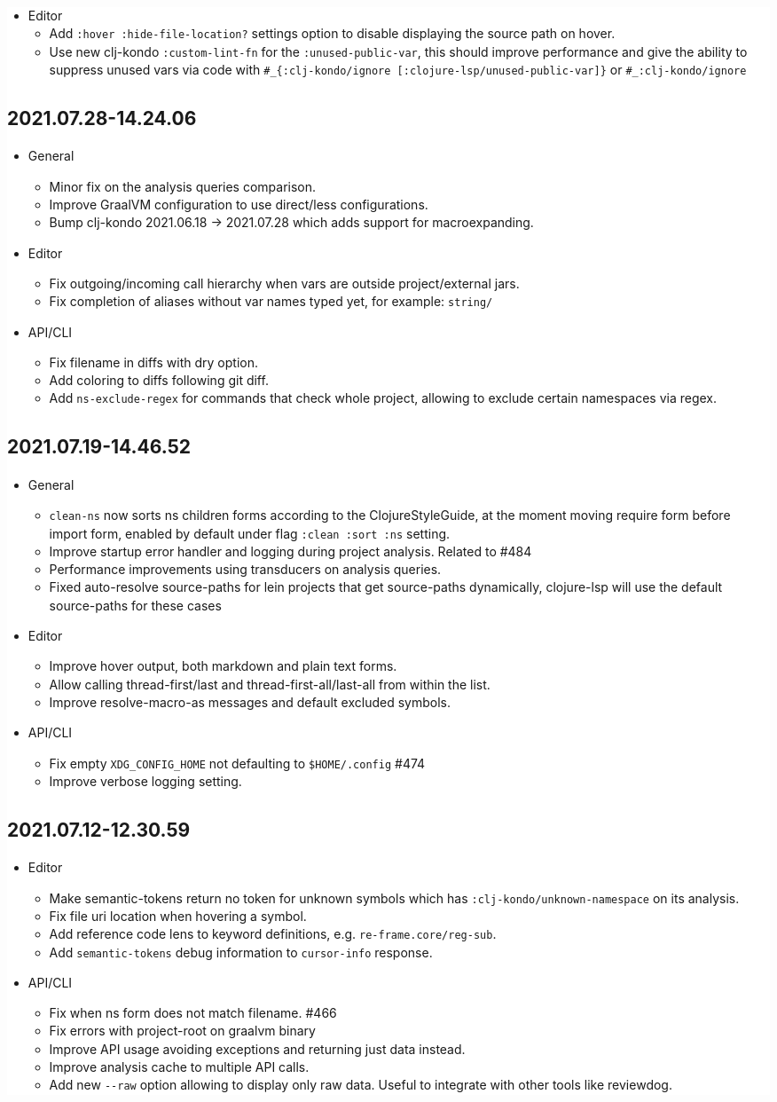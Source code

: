 - Editor
  - Add `:hover :hide-file-location?` settings option to disable displaying the source path on hover.
  - Use new clj-kondo `:custom-lint-fn` for the `:unused-public-var`, this should improve performance and give the ability to suppress unused vars via code with `#_{:clj-kondo/ignore [:clojure-lsp/unused-public-var]}` or `#_:clj-kondo/ignore`

## 2021.07.28-14.24.06

- General
  - Minor fix on the analysis queries comparison.
  - Improve GraalVM configuration to use direct/less configurations.
  - Bump clj-kondo 2021.06.18 -> 2021.07.28 which adds support for macroexpanding.

- Editor
  - Fix outgoing/incoming call hierarchy when vars are outside project/external jars.
  - Fix completion of aliases without var names typed yet, for example: `string/`

- API/CLI
  - Fix filename in diffs with dry option.
  - Add coloring to diffs following git diff.
  - Add `ns-exclude-regex` for commands that check whole project, allowing to exclude certain namespaces via regex.

## 2021.07.19-14.46.52

- General
  - `clean-ns` now sorts ns children forms according to the ClojureStyleGuide, at the moment moving require form before import form, enabled by default under flag `:clean :sort :ns` setting.
  - Improve startup error handler and logging during project analysis. Related to #484
  - Performance improvements using transducers on analysis queries.
  - Fixed auto-resolve source-paths for lein projects that get source-paths dynamically, clojure-lsp will use the default source-paths for these cases

- Editor
  - Improve hover output, both markdown and plain text forms.
  - Allow calling thread-first/last and thread-first-all/last-all from within the list.
  - Improve resolve-macro-as messages and default excluded symbols.

- API/CLI
  - Fix empty `XDG_CONFIG_HOME` not defaulting to `$HOME/.config` #474
  - Improve verbose logging setting.

## 2021.07.12-12.30.59

- Editor
  - Make semantic-tokens return no token for unknown symbols which has `:clj-kondo/unknown-namespace` on its analysis.
  - Fix file uri location when hovering a symbol.
  - Add reference code lens to keyword definitions, e.g. `re-frame.core/reg-sub`.
  - Add `semantic-tokens` debug information to `cursor-info` response.

- API/CLI
  - Fix when ns form does not match filename. #466
  - Fix errors with project-root on graalvm binary
  - Improve API usage avoiding exceptions and returning just data instead.
  - Improve analysis cache to multiple API calls.
  - Add new `--raw` option allowing to display only raw data. Useful to integrate with other tools like reviewdog.
